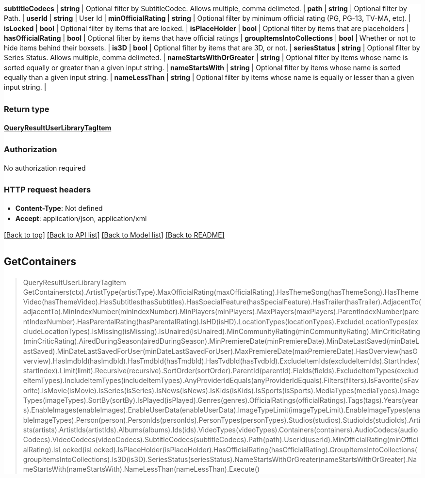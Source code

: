  **subtitleCodecs** | **string** | Optional filter by SubtitleCodec. Allows multiple, comma delimeted. | 
 **path** | **string** | Optional filter by Path. | 
 **userId** | **string** | User Id | 
 **minOfficialRating** | **string** | Optional filter by minimum official rating (PG, PG-13, TV-MA, etc). | 
 **isLocked** | **bool** | Optional filter by items that are locked. | 
 **isPlaceHolder** | **bool** | Optional filter by items that are placeholders | 
 **hasOfficialRating** | **bool** | Optional filter by items that have official ratings | 
 **groupItemsIntoCollections** | **bool** | Whether or not to hide items behind their boxsets. | 
 **is3D** | **bool** | Optional filter by items that are 3D, or not. | 
 **seriesStatus** | **string** | Optional filter by Series Status. Allows multiple, comma delimeted. | 
 **nameStartsWithOrGreater** | **string** | Optional filter by items whose name is sorted equally or greater than a given input string. | 
 **nameStartsWith** | **string** | Optional filter by items whose name is sorted equally than a given input string. | 
 **nameLessThan** | **string** | Optional filter by items whose name is equally or lesser than a given input string. | 

### Return type

[**QueryResultUserLibraryTagItem**](QueryResultUserLibraryTagItem.md)

### Authorization

No authorization required

### HTTP request headers

- **Content-Type**: Not defined
- **Accept**: application/json, application/xml

[[Back to top]](#) [[Back to API list]](../README.md#documentation-for-api-endpoints)
[[Back to Model list]](../README.md#documentation-for-models)
[[Back to README]](../README.md)


## GetContainers

> QueryResultUserLibraryTagItem GetContainers(ctx).ArtistType(artistType).MaxOfficialRating(maxOfficialRating).HasThemeSong(hasThemeSong).HasThemeVideo(hasThemeVideo).HasSubtitles(hasSubtitles).HasSpecialFeature(hasSpecialFeature).HasTrailer(hasTrailer).AdjacentTo(adjacentTo).MinIndexNumber(minIndexNumber).MinPlayers(minPlayers).MaxPlayers(maxPlayers).ParentIndexNumber(parentIndexNumber).HasParentalRating(hasParentalRating).IsHD(isHD).LocationTypes(locationTypes).ExcludeLocationTypes(excludeLocationTypes).IsMissing(isMissing).IsUnaired(isUnaired).MinCommunityRating(minCommunityRating).MinCriticRating(minCriticRating).AiredDuringSeason(airedDuringSeason).MinPremiereDate(minPremiereDate).MinDateLastSaved(minDateLastSaved).MinDateLastSavedForUser(minDateLastSavedForUser).MaxPremiereDate(maxPremiereDate).HasOverview(hasOverview).HasImdbId(hasImdbId).HasTmdbId(hasTmdbId).HasTvdbId(hasTvdbId).ExcludeItemIds(excludeItemIds).StartIndex(startIndex).Limit(limit).Recursive(recursive).SortOrder(sortOrder).ParentId(parentId).Fields(fields).ExcludeItemTypes(excludeItemTypes).IncludeItemTypes(includeItemTypes).AnyProviderIdEquals(anyProviderIdEquals).Filters(filters).IsFavorite(isFavorite).IsMovie(isMovie).IsSeries(isSeries).IsNews(isNews).IsKids(isKids).IsSports(isSports).MediaTypes(mediaTypes).ImageTypes(imageTypes).SortBy(sortBy).IsPlayed(isPlayed).Genres(genres).OfficialRatings(officialRatings).Tags(tags).Years(years).EnableImages(enableImages).EnableUserData(enableUserData).ImageTypeLimit(imageTypeLimit).EnableImageTypes(enableImageTypes).Person(person).PersonIds(personIds).PersonTypes(personTypes).Studios(studios).StudioIds(studioIds).Artists(artists).ArtistIds(artistIds).Albums(albums).Ids(ids).VideoTypes(videoTypes).Containers(containers).AudioCodecs(audioCodecs).VideoCodecs(videoCodecs).SubtitleCodecs(subtitleCodecs).Path(path).UserId(userId).MinOfficialRating(minOfficialRating).IsLocked(isLocked).IsPlaceHolder(isPlaceHolder).HasOfficialRating(hasOfficialRating).GroupItemsIntoCollections(groupItemsIntoCollections).Is3D(is3D).SeriesStatus(seriesStatus).NameStartsWithOrGreater(nameStartsWithOrGreater).NameStartsWith(nameStartsWith).NameLessThan(nameLessThan).Execute()
